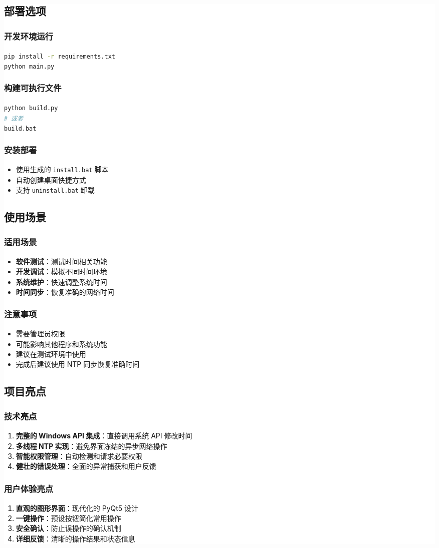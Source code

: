 ## 部署选项

### 开发环境运行
```bash
pip install -r requirements.txt
python main.py
```

### 构建可执行文件
```bash
python build.py
# 或者
build.bat
```

### 安装部署
- 使用生成的 `install.bat` 脚本
- 自动创建桌面快捷方式
- 支持 `uninstall.bat` 卸载

## 使用场景

### 适用场景
- **软件测试**：测试时间相关功能
- **开发调试**：模拟不同时间环境
- **系统维护**：快速调整系统时间
- **时间同步**：恢复准确的网络时间

### 注意事项
- 需要管理员权限
- 可能影响其他程序和系统功能
- 建议在测试环境中使用
- 完成后建议使用 NTP 同步恢复准确时间

## 项目亮点

### 技术亮点
1. **完整的 Windows API 集成**：直接调用系统 API 修改时间
2. **多线程 NTP 实现**：避免界面冻结的异步网络操作
3. **智能权限管理**：自动检测和请求必要权限
4. **健壮的错误处理**：全面的异常捕获和用户反馈

### 用户体验亮点
1. **直观的图形界面**：现代化的 PyQt5 设计
2. **一键操作**：预设按钮简化常用操作
3. **安全确认**：防止误操作的确认机制
4. **详细反馈**：清晰的操作结果和状态信息
